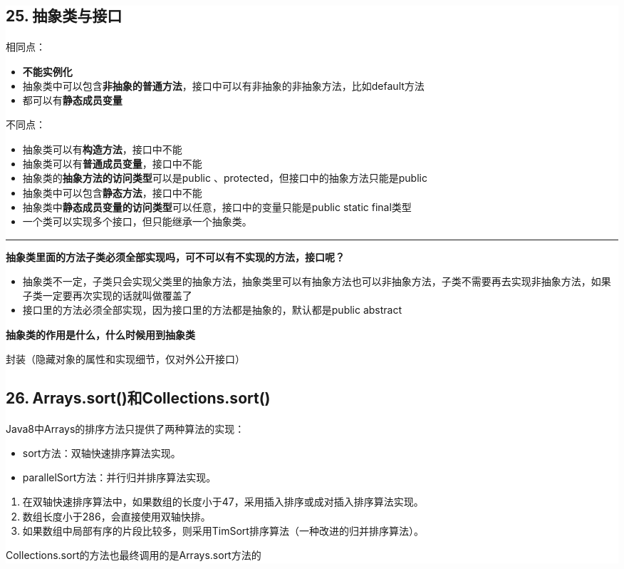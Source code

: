 

## 25. 抽象类与接口

相同点：

- **不能实例化**
- 抽象类中可以包含**非抽象的普通方法**，接口中可以有非抽象的非抽象方法，比如default方法
- 都可以有**静态成员变量**

不同点：

- 抽象类可以有**构造方法**，接口中不能
- 抽象类可以有**普通成员变量**，接口中不能
- 抽象类的**抽象方法的访问类型**可以是public 、protected，但接口中的抽象方法只能是public
- 抽象类中可以包含**静态方法**，接口中不能
- 抽象类中**静态成员变量的访问类型**可以任意，接口中的变量只能是public static final类型
- 一个类可以实现多个接口，但只能继承一个抽象类。

---

**抽象类里面的方法子类必须全部实现吗，可不可以有不实现的方法，接口呢？** 

- 抽象类不一定，子类只会实现父类里的抽象方法，抽象类里可以有抽象方法也可以非抽象方法，子类不需要再去实现非抽象方法，如果子类一定要再次实现的话就叫做覆盖了 		
- 接口里的方法必须全部实现，因为接口里的方法都是抽象的，默认都是public abstract

**抽象类的作用是什么，什么时候用到抽象类**

封装（隐藏对象的属性和实现细节，仅对外公开接口）





## 26. Arrays.sort()和Collections.sort()

Java8中Arrays的排序方法只提供了两种算法的实现： 

- sort方法：双轴快速排序算法实现。

- parallelSort方法：并行归并排序算法实现。 

  

1. 在双轴快速排序算法中，如果数组的长度小于47，采用插入排序或成对插入排序算法实现。 
2. 数组长度小于286，会直接使用双轴快排。 
3. 如果数组中局部有序的片段比较多，则采用TimSort排序算法（一种改进的归并排序算法）。 



Collections.sort的方法也最终调用的是Arrays.sort方法的 